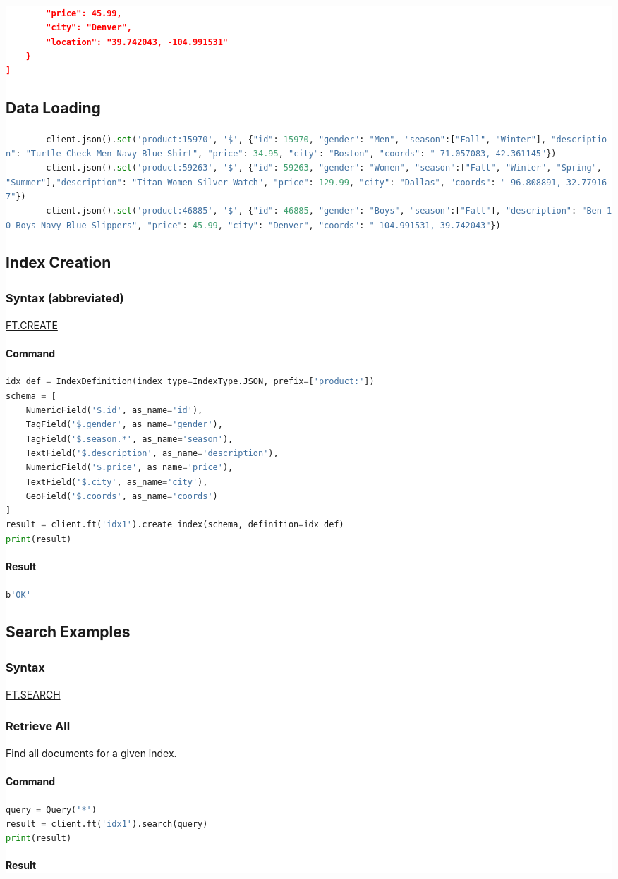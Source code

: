 ```JSON
        "price": 45.99,
        "city": "Denver",
        "location": "39.742043, -104.991531"
    }
]
```
## Data Loading <a name="loading"></a>
```python
        client.json().set('product:15970', '$', {"id": 15970, "gender": "Men", "season":["Fall", "Winter"], "description": "Turtle Check Men Navy Blue Shirt", "price": 34.95, "city": "Boston", "coords": "-71.057083, 42.361145"})
        client.json().set('product:59263', '$', {"id": 59263, "gender": "Women", "season":["Fall", "Winter", "Spring", "Summer"],"description": "Titan Women Silver Watch", "price": 129.99, "city": "Dallas", "coords": "-96.808891, 32.779167"})
        client.json().set('product:46885', '$', {"id": 46885, "gender": "Boys", "season":["Fall"], "description": "Ben 10 Boys Navy Blue Slippers", "price": 45.99, "city": "Denver", "coords": "-104.991531, 39.742043"})
```
## Index Creation <a name="index_creation"></a>
### Syntax (abbreviated)
[FT.CREATE](https://redis.io/commands/ft.create/)

#### Command
```python
idx_def = IndexDefinition(index_type=IndexType.JSON, prefix=['product:'])
schema = [
    NumericField('$.id', as_name='id'),
    TagField('$.gender', as_name='gender'),
    TagField('$.season.*', as_name='season'),
    TextField('$.description', as_name='description'),
    NumericField('$.price', as_name='price'),
    TextField('$.city', as_name='city'),
    GeoField('$.coords', as_name='coords')
]
result = client.ft('idx1').create_index(schema, definition=idx_def)
print(result)
```
#### Result
```bash
b'OK'
```

## Search Examples <a name="search_examples"></a>
### Syntax
[FT.SEARCH](https://redis.io/commands/ft.search/)

### Retrieve All <a name="retrieve_all"></a>
Find all documents for a given index.
#### Command
```python
query = Query('*')
result = client.ft('idx1').search(query)
print(result)
```
#### Result
```bash
```